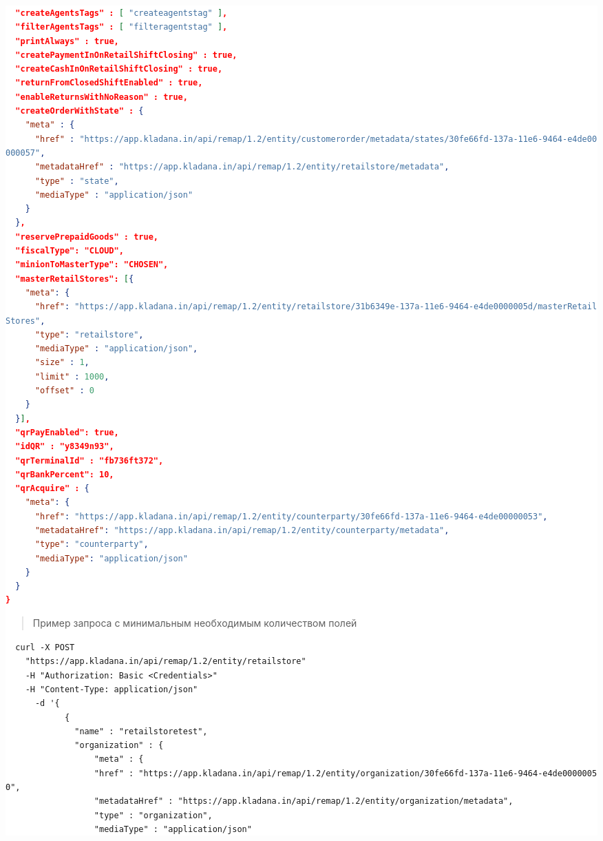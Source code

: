 ```json
  "createAgentsTags" : [ "createagentstag" ],
  "filterAgentsTags" : [ "filteragentstag" ],
  "printAlways" : true,
  "createPaymentInOnRetailShiftClosing" : true,
  "createCashInOnRetailShiftClosing" : true,
  "returnFromClosedShiftEnabled" : true,
  "enableReturnsWithNoReason" : true,
  "createOrderWithState" : {
    "meta" : {
      "href" : "https://app.kladana.in/api/remap/1.2/entity/customerorder/metadata/states/30fe66fd-137a-11e6-9464-e4de00000057",
      "metadataHref" : "https://app.kladana.in/api/remap/1.2/entity/retailstore/metadata",
      "type" : "state",
      "mediaType" : "application/json"
    }
  },
  "reservePrepaidGoods" : true,
  "fiscalType": "CLOUD",
  "minionToMasterType": "CHOSEN",
  "masterRetailStores": [{
    "meta": {
      "href": "https://app.kladana.in/api/remap/1.2/entity/retailstore/31b6349e-137a-11e6-9464-e4de0000005d/masterRetailStores",
      "type": "retailstore",
      "mediaType" : "application/json",
      "size" : 1,
      "limit" : 1000,
      "offset" : 0
    }
  }],
  "qrPayEnabled": true,
  "idQR" : "y8349n93",
  "qrTerminalId" : "fb736ft372",
  "qrBankPercent": 10,
  "qrAcquire" : {
    "meta": {
      "href": "https://app.kladana.in/api/remap/1.2/entity/counterparty/30fe66fd-137a-11e6-9464-e4de00000053",
      "metadataHref": "https://app.kladana.in/api/remap/1.2/entity/counterparty/metadata",
      "type": "counterparty",
      "mediaType": "application/json"
    }
  }
}
```

> Пример запроса с минимальным необходимым количеством полей

```shell
  curl -X POST
    "https://app.kladana.in/api/remap/1.2/entity/retailstore"
    -H "Authorization: Basic <Credentials>"
    -H "Content-Type: application/json"
      -d '{
            {
              "name" : "retailstoretest",
              "organization" : {
                  "meta" : {
                  "href" : "https://app.kladana.in/api/remap/1.2/entity/organization/30fe66fd-137a-11e6-9464-e4de00000050",
                  "metadataHref" : "https://app.kladana.in/api/remap/1.2/entity/organization/metadata",
                  "type" : "organization",
                  "mediaType" : "application/json"
```